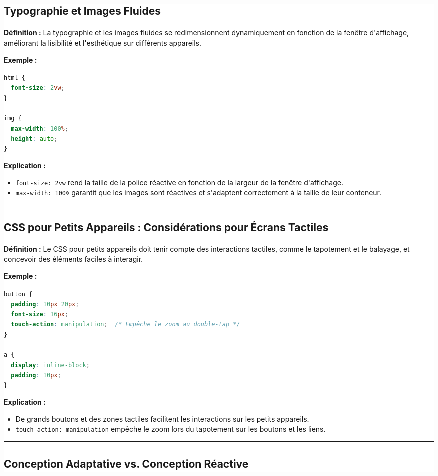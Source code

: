 ## Typographie et Images Fluides

**Définition :**
La typographie et les images fluides se redimensionnent dynamiquement en fonction de la fenêtre d'affichage, améliorant la lisibilité et l'esthétique sur différents appareils.

**Exemple :**
```css
html {
  font-size: 2vw;
}

img {
  max-width: 100%;
  height: auto;
}
```
**Explication :**
- `font-size: 2vw` rend la taille de la police réactive en fonction de la largeur de la fenêtre d'affichage.
- `max-width: 100%` garantit que les images sont réactives et s'adaptent correctement à la taille de leur conteneur.

---

## CSS pour Petits Appareils : Considérations pour Écrans Tactiles

**Définition :**
Le CSS pour petits appareils doit tenir compte des interactions tactiles, comme le tapotement et le balayage, et concevoir des éléments faciles à interagir.

**Exemple :**
```css
button {
  padding: 10px 20px;
  font-size: 16px;
  touch-action: manipulation;  /* Empêche le zoom au double-tap */
}

a {
  display: inline-block;
  padding: 10px;
}
```
**Explication :**
- De grands boutons et des zones tactiles facilitent les interactions sur les petits appareils.
- `touch-action: manipulation` empêche le zoom lors du tapotement sur les boutons et les liens.

---

## Conception Adaptative vs. Conception Réactive
